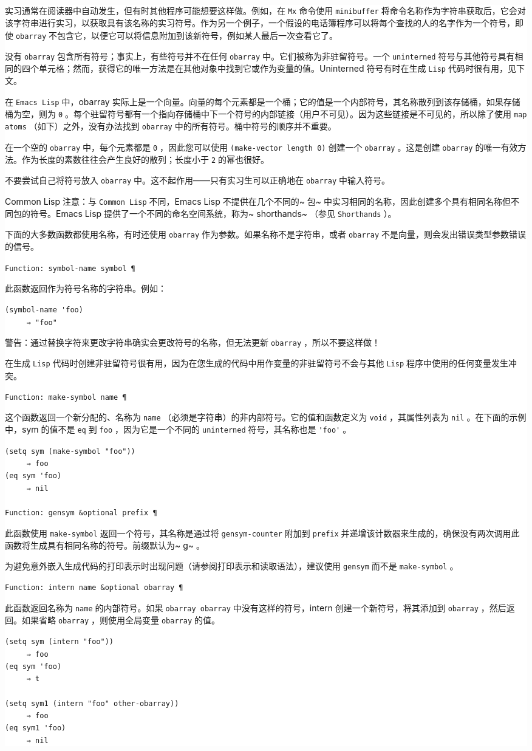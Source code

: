 实习通常在阅读器中自动发生，但有时其他程序可能想要这样做。例如，在 `Mx` 命令使用 `minibuffer` 将命令名称作为字符串获取后，它会对该字符串进行实习，以获取具有该名称的实习符号。作为另一个例子，一个假设的电话簿程序可以将每个查找的人的名字作为一个符号，即使 `obarray` 不包含它，以便它可以将信息附加到该新符号，例如某人最后一次查看它了。

没有 `obarray` 包含所有符号；事实上，有些符号并不在任何 `obarray` 中。它们被称为非驻留符号。一个 `uninterned` 符号与其他符号具有相同的四个单元格；然而，获得它的唯一方法是在其他对象中找到它或作为变量的值。Uninterned 符号有时在生成 `Lisp` 代码时很有用，见下文。

在 `Emacs Lisp` 中，obarray 实际上是一个向量。向量的每个元素都是一个桶；它的值是一个内部符号，其名称散列到该存储桶，如果存储桶为空，则为 `0` 。每个驻留符号都有一个指向存储桶中下一个符号的内部链接（用户不可见）。因为这些链接是不可见的，所以除了使用 `mapatoms` （如下）之外，没有办法找到 `obarray` 中的所有符号。桶中符号的顺序并不重要。

在一个空的 `obarray` 中，每个元素都是 `0` ，因此您可以使用 `(make-vector length 0)` 创建一个 `obarray` 。这是创建 `obarray` 的唯一有效方法。作为长度的素数往往会产生良好的散列；长度小于 `2` 的幂也很好。

不要尝试自己将符号放入 `obarray` 中。这不起作用——只有实习生可以正确地在 `obarray` 中输入符号。

Common Lisp 注意：与 `Common Lisp` 不同，Emacs Lisp 不提供在几个不同的~ 包~ 中实习相同的名称，因此创建多个具有相同名称但不同包的符号。Emacs Lisp 提供了一个不同的命名空间系统，称为~ shorthands~ （参见 `Shorthands` ）。

下面的大多数函数都使用名称，有时还使用 `obarray` 作为参数。如果名称不是字符串，或者 `obarray` 不是向量，则会发出错误类型参数错误的信号。

    Function: symbol-name symbol ¶

此函数返回作为符号名称的字符串。例如：

    (symbol-name 'foo)
         ⇒ "foo"

警告：通过替换字符来更改字符串确实会更改符号的名称，但无法更新 `obarray` ，所以不要这样做！

在生成 `Lisp` 代码时创建非驻留符号很有用，因为在您生成的代码中用作变量的非驻留符号不会与其他 `Lisp` 程序中使用的任何变量发生冲突。

    Function: make-symbol name ¶

这个函数返回一个新分配的、名称为 `name` （必须是字符串）的非内部符号。它的值和函数定义为 `void` ，其属性列表为 `nil` 。在下面的示例中，sym 的值不是 `eq` 到 `foo` ，因为它是一个不同的 `uninterned` 符号，其名称也是 `'foo'` 。

    (setq sym (make-symbol "foo"))
         ⇒ foo
    (eq sym 'foo)
         ⇒ nil

    Function: gensym &optional prefix ¶

此函数使用 `make-symbol` 返回一个符号，其名称是通过将 `gensym-counter` 附加到 `prefix` 并递增该计数器来生成的，确保没有两次调用此函数将生成具有相同名称的符号。前缀默认为~ g~ 。

为避免意外嵌入生成代码的打印表示时出现问题（请参阅打印表示和读取语法），建议使用 `gensym` 而不是 `make-symbol` 。

    Function: intern name &optional obarray ¶

此函数返回名称为 `name` 的内部符号。如果 `obarray obarray` 中没有这样的符号，intern 创建一个新符号，将其添加到 `obarray` ，然后返回。如果省略 `obarray` ，则使用全局变量 `obarray` 的值。

    (setq sym (intern "foo"))
         ⇒ foo
    (eq sym 'foo)
         ⇒ t
    
    (setq sym1 (intern "foo" other-obarray))
         ⇒ foo
    (eq sym1 'foo)
         ⇒ nil
